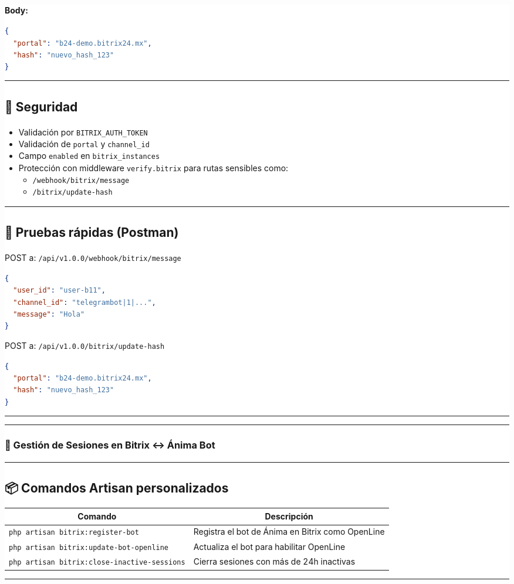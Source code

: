 **Body:**

```json
{
  "portal": "b24-demo.bitrix24.mx",
  "hash": "nuevo_hash_123"
}
```

---

## 🔐 Seguridad

- Validación por `BITRIX_AUTH_TOKEN`
- Validación de `portal` y `channel_id`
- Campo `enabled` en `bitrix_instances`
- Protección con middleware `verify.bitrix` para rutas sensibles como:
  - `/webhook/bitrix/message`
  - `/bitrix/update-hash`

---

## 🎯 Pruebas rápidas (Postman)

POST a: `/api/v1.0.0/webhook/bitrix/message`

```json
{
  "user_id": "user-b11",
  "channel_id": "telegrambot|1|...",
  "message": "Hola"
}
```

POST a: `/api/v1.0.0/bitrix/update-hash`

```json
{
  "portal": "b24-demo.bitrix24.mx",
  "hash": "nuevo_hash_123"
}
```

---

---

### 🧪 Gestión de Sesiones en Bitrix ↔ Ánima Bot

---

## 📦 Comandos Artisan personalizados

| Comando                                      | Descripción                                      |
| -------------------------------------------- | ------------------------------------------------ |
| `php artisan bitrix:register-bot`            | Registra el bot de Ánima en Bitrix como OpenLine |
| `php artisan bitrix:update-bot-openline`     | Actualiza el bot para habilitar OpenLine         |
| `php artisan bitrix:close-inactive-sessions` | Cierra sesiones con más de 24h inactivas         |

---